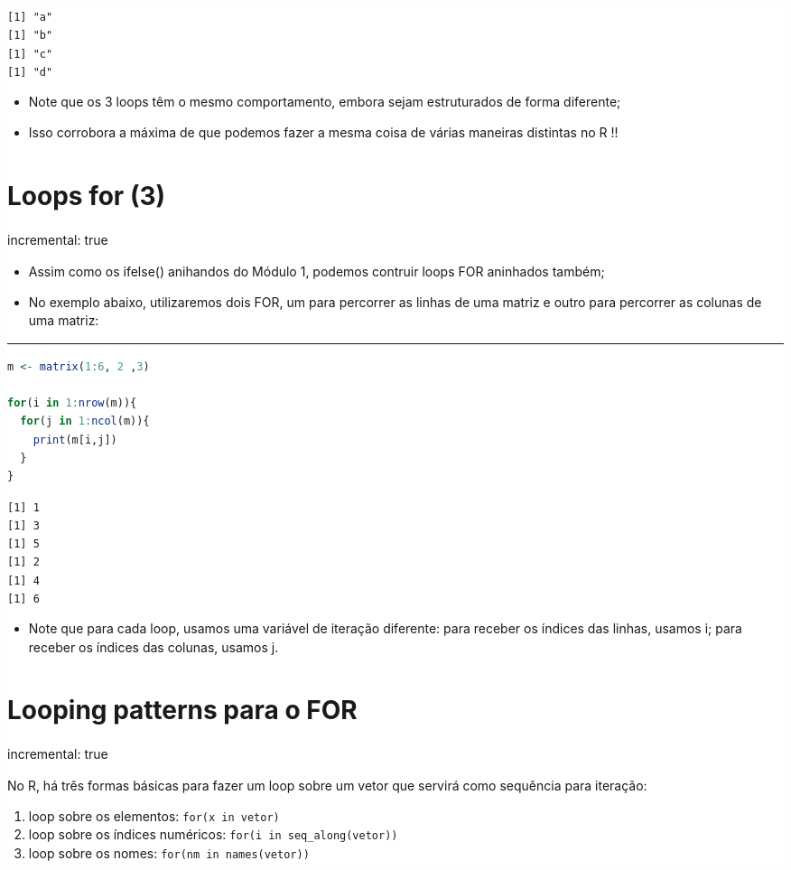 ```
[1] "a"
[1] "b"
[1] "c"
[1] "d"
```


- Note que os 3 loops têm o mesmo comportamento, embora sejam estruturados de forma diferente;

- Isso corrobora a máxima de que podemos fazer a mesma coisa de várias maneiras distintas no R !!


Loops for (3)
========================================================
incremental: true


- Assim como os ifelse() anihandos do Módulo 1, podemos contruir loops FOR aninhados também;

- No exemplo abaixo, utilizaremos dois FOR, um para percorrer as linhas de uma matriz e outro para percorrer as colunas de uma matriz:

***

```r
m <- matrix(1:6, 2 ,3)

for(i in 1:nrow(m)){
  for(j in 1:ncol(m)){
    print(m[i,j])
  }
}
```

```
[1] 1
[1] 3
[1] 5
[1] 2
[1] 4
[1] 6
```

- Note que para cada loop, usamos uma variável de iteração diferente: para receber os índices das linhas, usamos i; para receber os índices das colunas, usamos j.




Looping patterns para o FOR
========================================================
incremental: true


No R, há três formas básicas para fazer um loop sobre um vetor que servirá como sequência para iteração:

1. loop sobre os elementos: ``for(x in vetor)``
2. loop sobre os índices numéricos: ``for(i in seq_along(vetor))``
3. loop sobre os nomes: ``for(nm in names(vetor))``
